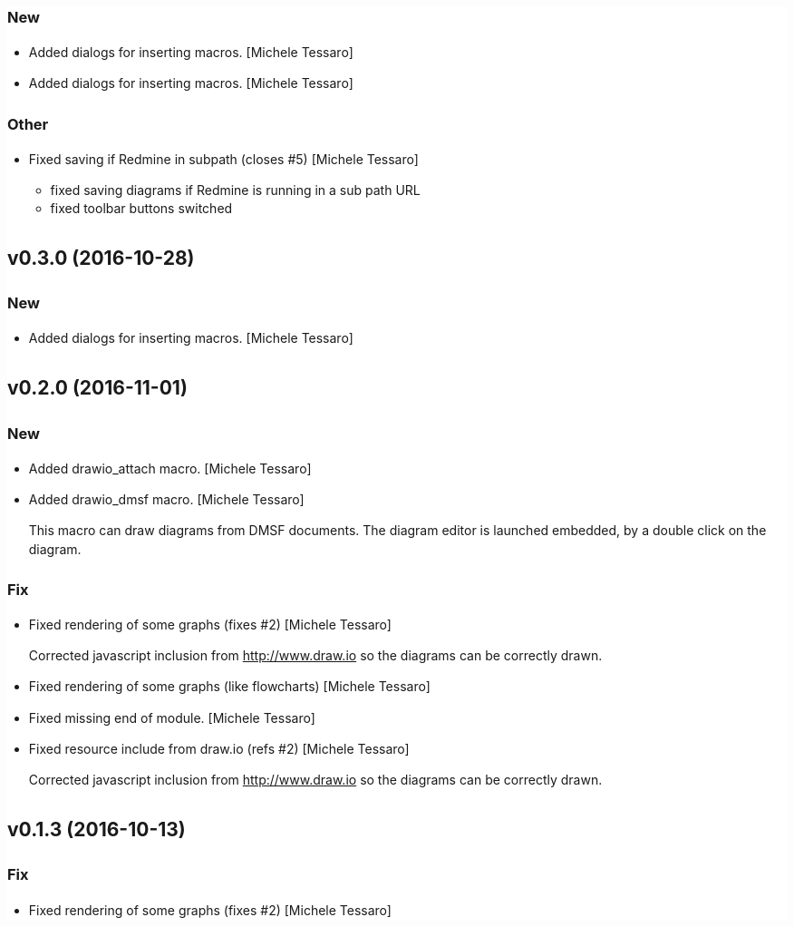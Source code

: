 ### New

* Added dialogs for inserting macros. [Michele Tessaro]

* Added dialogs for inserting macros. [Michele Tessaro]

### Other

* Fixed saving if Redmine in subpath (closes #5) [Michele Tessaro]

  * fixed saving diagrams if Redmine is running in a sub path URL
  * fixed toolbar buttons switched


## v0.3.0 (2016-10-28)

### New

* Added dialogs for inserting macros. [Michele Tessaro]


## v0.2.0 (2016-11-01)

### New

* Added drawio_attach macro. [Michele Tessaro]

* Added drawio_dmsf macro. [Michele Tessaro]

  This macro can draw diagrams from DMSF documents.
  The diagram editor is launched embedded, by a double click on the
  diagram.

### Fix

* Fixed rendering of some graphs (fixes #2) [Michele Tessaro]

  Corrected javascript inclusion from http://www.draw.io so the diagrams
  can be correctly drawn.

* Fixed rendering of some graphs (like flowcharts) [Michele Tessaro]

* Fixed missing end of module. [Michele Tessaro]

* Fixed resource include from draw.io (refs #2) [Michele Tessaro]

  Corrected javascript inclusion from http://www.draw.io so the diagrams
  can be correctly drawn.


## v0.1.3 (2016-10-13)

### Fix

* Fixed rendering of some graphs (fixes #2) [Michele Tessaro]
